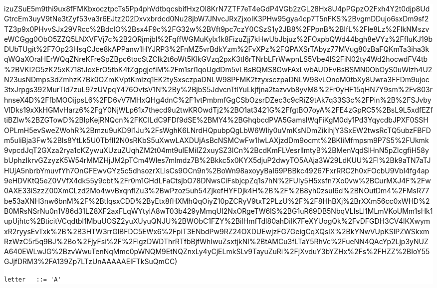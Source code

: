 izuZSuE5m9thi9ux8fFMKbxocztpcTs5Pp4phVdtbqcsbifHxzOl8KrN7ZTF7eT4eGdP4VGb2zGL28Hx8U4pPGpzO2Fxh4Y2t0djp8UdGtrcEm3uyV9tNe3tZyf53va3r6EJtz202Dxvxbrdcd0Nu28jbW7JNvcJRxZjxoIK3PHw95gya4cp7T5nFKS%2BvgmDDujo6sxDm9sf2TZ3p9x0PHvvSJx29VRcc%2BdclO%2Bsx4F9c%2FG32w%2BVft9pc7czY0CSzS1y2JB8%2FPpnB%2BIfL%2Fle8Lz%2FlkNMszveWCGgg0ObO5ZZQ5LNXVFVj7c%2B2QRjmjbl%2FqffWGMuKylx1k8FizuZjj7kHwUbJbjuz%2FOxpbQWd44bgh8eVYz%2FfluKJ19bDUbTUgit%2F7Op23HsqCJce8kAPPanw1HYJRP3%2FnMZ5vrBdkYzm%2FvXPz%2FQPAXSrTAbyz77MVug80zBaFQKmTa3iha3kqWQaXOraHErWQqZNreKFreSpZBpc6tocStZClk2t6oWt5KlkGVzq2pxK3tI6rTNrbLFrWwpnLS5Vbe4lS2FiN02ty4Wd2hocwdFV4tb%2BVKI2G5zK25xK718tJoxErO5tbK4tZgpgjefiM%2Fm1sri1qoUgdDm5vLBsBQMS8GwFAxLwbAUDEvBsBSMN0ObOyS0uWlzh4U2N23usNDmps3dZmhzK7Bk0OZmKVptKmlzq1EK2tySxsczpaDNLW98PFMK2tzyxsczpaDNLW98vLOnoM0tbXy8Uwra3FFDm9ujoc3txJrpgs392MurTId7zuL97zUVpqY476OvtsV1N%2By%2BjbS5JdvcnTtlYuLkjfjna2tazvvb8yvM8%2Fr0yHF15qHN7Y9sm%2Fv803rhnseX4D%2FfbMOOijpsL6%2FD6vV7MHxQHg4dnC%2F1vtPmbmfGgCSbOzsrDZec3c9cRiZ9tAk7q33S3c%2FPin%2B%2FSJvbyVlDks19xXkHGMvHarz6%2FgY0NjWLp61x7thecd9u2twKROwdTj2%2BO1at3421G%2FfgtBO7oyA%2FE4zGpRC5%2BsL9L5xdfEZftiBZlw%2BZGTowD%2BlpKejRNQcn%2FKCILdC9FDf9dSE%2BMY4%2BGhqbcdPVA5GamsIWqFiKgM0dy1Pd3YqycdbJPXF0SSHOPLmH5evSweZWohR%2Bmzu9uKD9l1Ju%2FsWghK6LNrdHQpubpQgLbW6WIiy0uVmKsNDmZikihjY3SxEW2twsRcTQ5ubzFBFDm5uliBja3Fw%2BIs8YtLk5U0TbfII2N0sRKbS5uXwwLAXDUjAsBcNSMCwFw1IwLAXjzdDm9ocmt%2BKliMfmpsm9P7S5%2FUkmk9vpcdJqT2GXza2rya1cKZywuXUzuZUqhZM2t04mt9ulEMiIZ2xuySZ3ICn%2BcdKmFLVesrllmtyB%2BMenVqdSlHnN5pZlcgfiH58ybUphzIkrvGZzyzK5W54rMMZHjJM2pTCm4Wles7mlmdz7B%2Bkkc5x0KYX5djuP2dwyTO5AAja3W29LdKUU%2Fl%2Bk9aTN7aTJHUjA5nbrbYmuvfYh7OnGFEwvGYz5c5dhsozrXLisCs9OCn9n%2BoWn98axoyyBaI69PBBkc49267FxrRRC2h0xFOcbU9VbI4fg4ap9eHDVKtQ5eZ0VVfX4dk55y9cbt%2Fr0m1GHdLFaCtsjbO78DNwsCiFsbjcpZq1s7hN%2FUIy5H5xsfn7Xo0vw%2BCurMXJ4F%2Fw0AXE33iSzzZ00XmCLzd2Mo4wvBxqnflZu3%2BwPzoz5uh54ZjkefHYFDjk4H%2B%2F%2B8yh0zsuI6d%2BNOutDm4%2FMsR77be53aXNH3nw6bnM%2F%2BtIqsxCDD%2ByEtx8fHXMhQqOiyZ10pZCRyV9txT2PLzU%2F%2F8HhBXj%2BrXXm56cc0xWHD%2B0MRsNSrNu0n1V86d31LZ8XF2axFLqWYtylA8wT03b429yMmqUI2NxORgeTW6lS%2BG1uR69DB5NbqVLIsLl1MLmVKoUMm1sHk1upUjhtc%2BticitVCqdtbl1MbuUOSZ2yuXUyuQNJU%2BWObC1FZY%2BilHmfTdl80ahDilK7FeXYUogQk%2FvDFGDH3CV4lKXwymxR2ryysEvTxk%2B%2B3HTW3rrGlBFDC5EWx6%2FpiT3ENbdPw9RZ24OXDUEwjzFG7GeigCqXQslX%2BkYNwVUpKSlPZWSkxmRzWzC5r5q9BJ%2Bo%2FjyFsi%2F%2FlgzDWDThrRTfbBjfWhIwuZsxtjkNl%2BtAMCu3fLTaY5RhVc%2FueNN4QAcYp2Ljp3yNUZA640EWLwJG%2BzvWwuTenNqMmc0pWNQM9EtNQZnxLy4yCjELmkSLv9TayuZuRi%2FjXvduY3bYZHx%2Fs%2FHZZ%2BIoY55GJjfDRM3%2FA139Zp7LTzUnAAAAAElFTkSuQmCC)

```
letter   ::= 'A'
